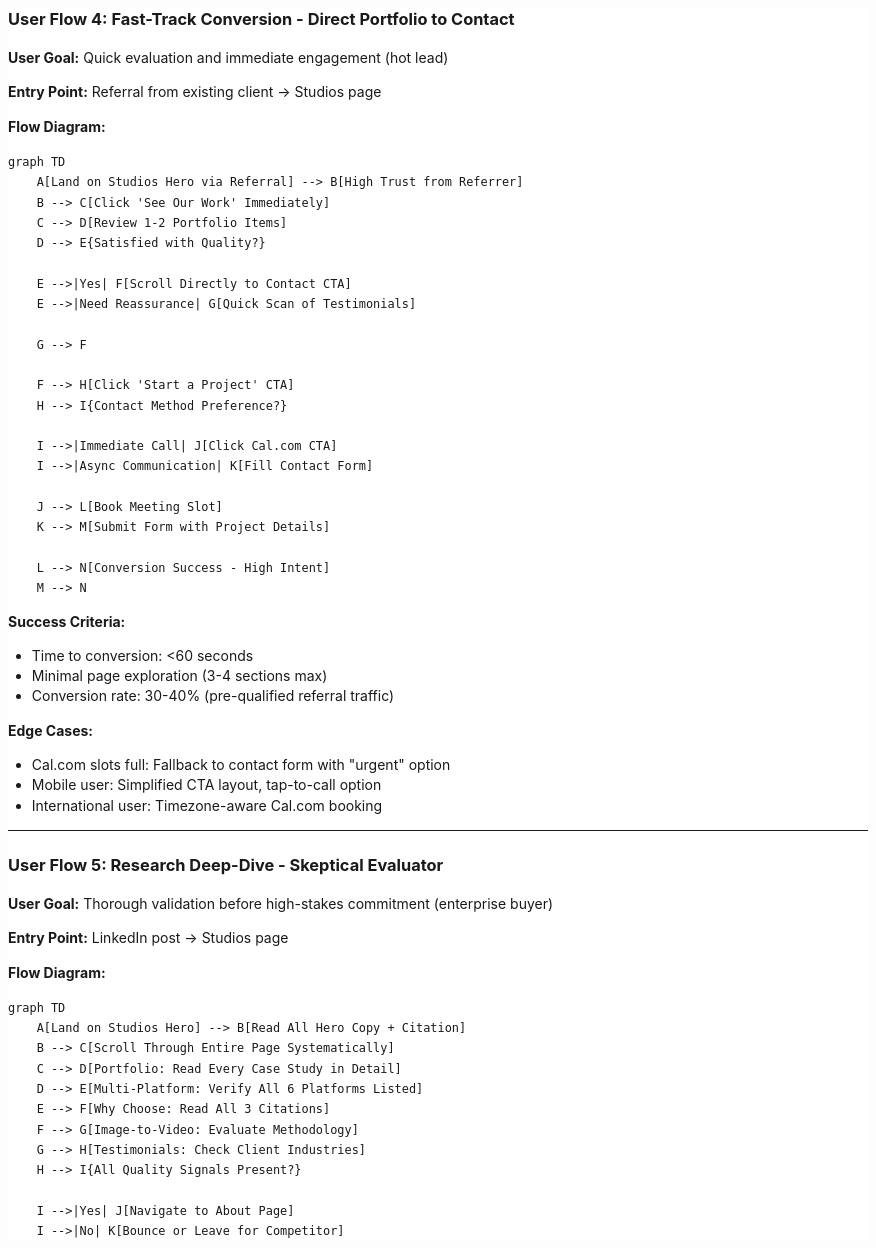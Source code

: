 
### User Flow 4: Fast-Track Conversion - Direct Portfolio to Contact

**User Goal:** Quick evaluation and immediate engagement (hot lead)

**Entry Point:** Referral from existing client → Studios page

**Flow Diagram:**

```mermaid
graph TD
    A[Land on Studios Hero via Referral] --> B[High Trust from Referrer]
    B --> C[Click 'See Our Work' Immediately]
    C --> D[Review 1-2 Portfolio Items]
    D --> E{Satisfied with Quality?}

    E -->|Yes| F[Scroll Directly to Contact CTA]
    E -->|Need Reassurance| G[Quick Scan of Testimonials]

    G --> F

    F --> H[Click 'Start a Project' CTA]
    H --> I{Contact Method Preference?}

    I -->|Immediate Call| J[Click Cal.com CTA]
    I -->|Async Communication| K[Fill Contact Form]

    J --> L[Book Meeting Slot]
    K --> M[Submit Form with Project Details]

    L --> N[Conversion Success - High Intent]
    M --> N
```

**Success Criteria:**
- Time to conversion: <60 seconds
- Minimal page exploration (3-4 sections max)
- Conversion rate: 30-40% (pre-qualified referral traffic)

**Edge Cases:**
- Cal.com slots full: Fallback to contact form with "urgent" option
- Mobile user: Simplified CTA layout, tap-to-call option
- International user: Timezone-aware Cal.com booking

---

### User Flow 5: Research Deep-Dive - Skeptical Evaluator

**User Goal:** Thorough validation before high-stakes commitment (enterprise buyer)

**Entry Point:** LinkedIn post → Studios page

**Flow Diagram:**

```mermaid
graph TD
    A[Land on Studios Hero] --> B[Read All Hero Copy + Citation]
    B --> C[Scroll Through Entire Page Systematically]
    C --> D[Portfolio: Read Every Case Study in Detail]
    D --> E[Multi-Platform: Verify All 6 Platforms Listed]
    E --> F[Why Choose: Read All 3 Citations]
    F --> G[Image-to-Video: Evaluate Methodology]
    G --> H[Testimonials: Check Client Industries]
    H --> I{All Quality Signals Present?}

    I -->|Yes| J[Navigate to About Page]
    I -->|No| K[Bounce or Leave for Competitor]
```
